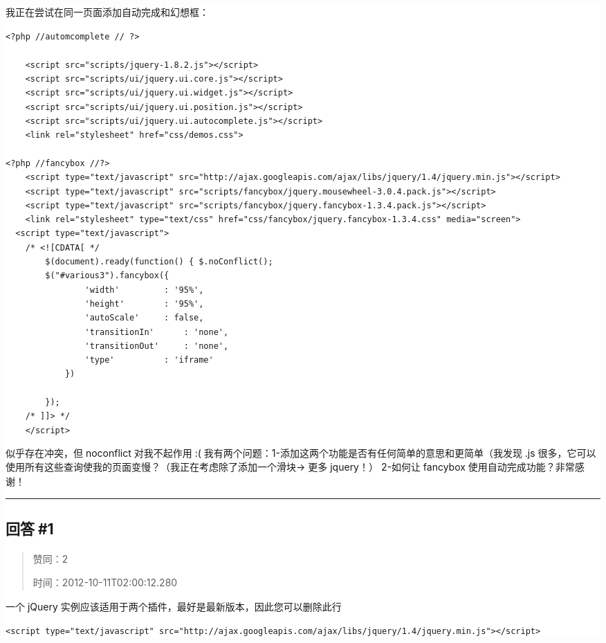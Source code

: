 我正在尝试在同一页面添加自动完成和幻想框：

```
<?php //automcomplete // ?>

    <script src="scripts/jquery-1.8.2.js"></script>
    <script src="scripts/ui/jquery.ui.core.js"></script>
    <script src="scripts/ui/jquery.ui.widget.js"></script>
    <script src="scripts/ui/jquery.ui.position.js"></script>
    <script src="scripts/ui/jquery.ui.autocomplete.js"></script>
    <link rel="stylesheet" href="css/demos.css">

<?php //fancybox //?>
    <script type="text/javascript" src="http://ajax.googleapis.com/ajax/libs/jquery/1.4/jquery.min.js"></script>
    <script type="text/javascript" src="scripts/fancybox/jquery.mousewheel-3.0.4.pack.js"></script>
    <script type="text/javascript" src="scripts/fancybox/jquery.fancybox-1.3.4.pack.js"></script>
    <link rel="stylesheet" type="text/css" href="css/fancybox/jquery.fancybox-1.3.4.css" media="screen">
  <script type="text/javascript">
    /* <![CDATA[ */ 
        $(document).ready(function() { $.noConflict();
        $("#various3").fancybox({
                'width'         : '95%',
                'height'        : '95%',
                'autoScale'     : false,
                'transitionIn'      : 'none',
                'transitionOut'     : 'none',
                'type'          : 'iframe'
            })

        });
    /* ]]> */ 
    </script> 
```

似乎存在冲突，但 noconflict 对我不起作用 :( 我有两个问题：1-添加这两个功能是否有任何简单的意思和更简单（我发现 .js 很多，它可以使用所有这些查询使我的页面变慢？（我正在考虑除了添加一个滑块-> 更多 jquery！） 2-如何让 fancybox 使用自动完成功能？非常感谢！

* * *

## 回答 #1

> 赞同：2
> 
> 时间：2012-10-11T02:00:12.280

一个 jQuery 实例应该适用于两个插件，最好是最新版本，因此您可以删除此行

```
<script type="text/javascript" src="http://ajax.googleapis.com/ajax/libs/jquery/1.4/jquery.min.js"></script> 
```
